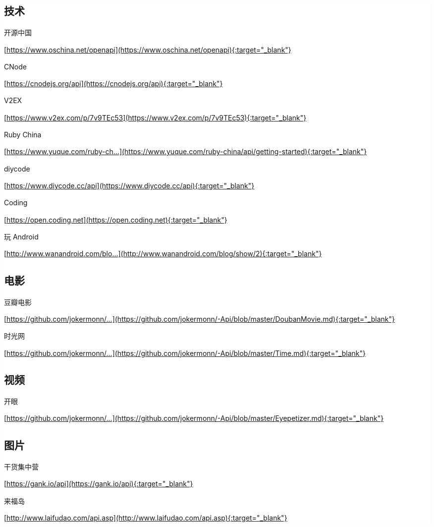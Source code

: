 ## 技术

开源中国

[https://www.oschina.net/openapi](https://www.oschina.net/openapi){:target="_blank"}

CNode

[https://cnodejs.org/api](https://cnodejs.org/api){:target="_blank"}

V2EX

[https://www.v2ex.com/p/7v9TEc53](https://www.v2ex.com/p/7v9TEc53){:target="_blank"}

Ruby China

[https://www.yuque.com/ruby-ch...](https://www.yuque.com/ruby-china/api/getting-started){:target="_blank"}

diycode

[https://www.diycode.cc/api](https://www.diycode.cc/api){:target="_blank"}

Coding

[https://open.coding.net](https://open.coding.net){:target="_blank"}

玩 Android

[http://www.wanandroid.com/blo...](http://www.wanandroid.com/blog/show/2){:target="_blank"}

## 电影

豆瓣电影

[https://github.com/jokermonn/...](https://github.com/jokermonn/-Api/blob/master/DoubanMovie.md){:target="_blank"}

时光网

[https://github.com/jokermonn/...](https://github.com/jokermonn/-Api/blob/master/Time.md){:target="_blank"}

## 视频

开眼

[https://github.com/jokermonn/...](https://github.com/jokermonn/-Api/blob/master/Eyepetizer.md){:target="_blank"}

## 图片

干货集中营

[https://gank.io/api](https://gank.io/api){:target="_blank"}

来福岛

[http://www.laifudao.com/api.asp](http://www.laifudao.com/api.asp){:target="_blank"}
